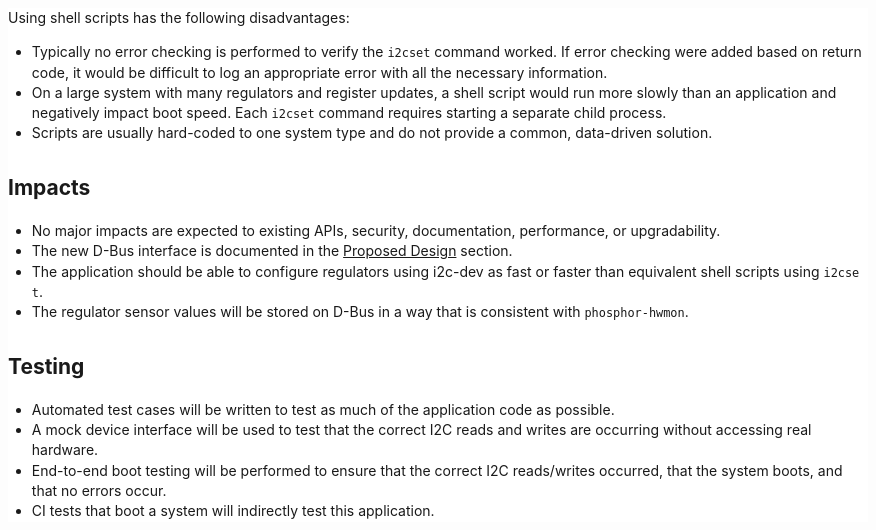 Using shell scripts has the following disadvantages:

- Typically no error checking is performed to verify the `i2cset` command
  worked. If error checking were added based on return code, it would be
  difficult to log an appropriate error with all the necessary information.
- On a large system with many regulators and register updates, a shell script
  would run more slowly than an application and negatively impact boot speed.
  Each `i2cset` command requires starting a separate child process.
- Scripts are usually hard-coded to one system type and do not provide a common,
  data-driven solution.

## Impacts

- No major impacts are expected to existing APIs, security, documentation,
  performance, or upgradability.
- The new D-Bus interface is documented in the
  [Proposed Design](#proposed-design) section.
- The application should be able to configure regulators using i2c-dev as fast
  or faster than equivalent shell scripts using `i2cset`.
- The regulator sensor values will be stored on D-Bus in a way that is
  consistent with `phosphor-hwmon`.

## Testing

- Automated test cases will be written to test as much of the application code
  as possible.
- A mock device interface will be used to test that the correct I2C reads and
  writes are occurring without accessing real hardware.
- End-to-end boot testing will be performed to ensure that the correct I2C
  reads/writes occurred, that the system boots, and that no errors occur.
- CI tests that boot a system will indirectly test this application.

[1]: https://en.wikipedia.org/wiki/Voltage_regulator_module
[2]: https://en.wikipedia.org/wiki/Vital_Product_Data
[3]:
  https://github.com/openbmc/meta-ibm/blob/master/meta-witherspoon/recipes-phosphor/chassis/vrm-control/vrm-control.sh
[4]:
  https://github.com/openbmc/meta-ibm/blob/master/meta-witherspoon/recipes-phosphor/chassis/power-workarounds/witherspoon/power-workarounds.sh
[5]: https://www.kernel.org/doc/html/latest/hwmon/hwmon-kernel-api.html
[6]: https://www.kernel.org/doc/html/latest/driver-api/iio/index.html
[7]: https://www.kernel.org/doc/html/latest/driver-api/regulator.html
[8]: https://www.kernel.org/doc/Documentation/i2c/dev-interface
